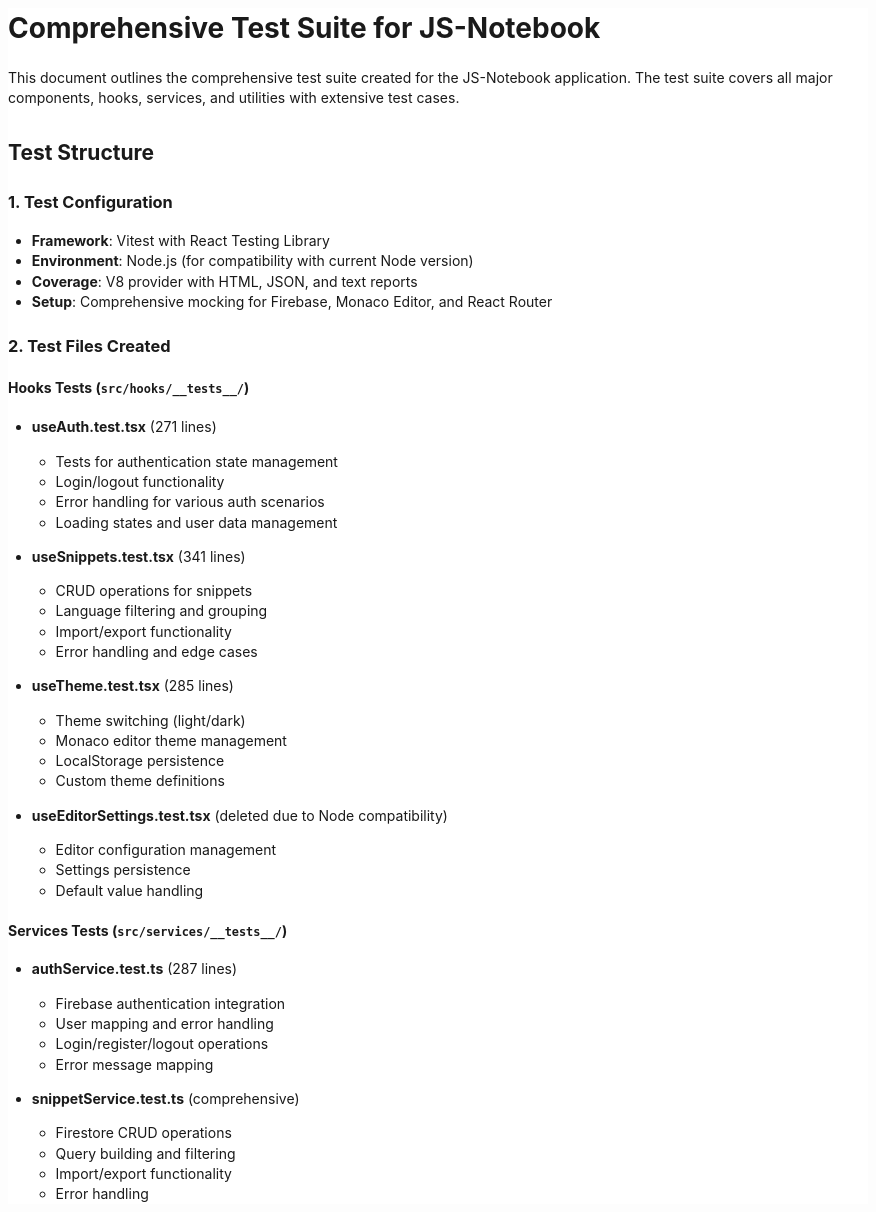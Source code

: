 # Comprehensive Test Suite for JS-Notebook

This document outlines the comprehensive test suite created for the JS-Notebook application. The test suite covers all major components, hooks, services, and utilities with extensive test cases.

## Test Structure

### 1. Test Configuration
- **Framework**: Vitest with React Testing Library
- **Environment**: Node.js (for compatibility with current Node version)
- **Coverage**: V8 provider with HTML, JSON, and text reports
- **Setup**: Comprehensive mocking for Firebase, Monaco Editor, and React Router

### 2. Test Files Created

#### Hooks Tests (`src/hooks/__tests__/`)
- **useAuth.test.tsx** (271 lines)
  - Tests for authentication state management
  - Login/logout functionality
  - Error handling for various auth scenarios
  - Loading states and user data management

- **useSnippets.test.tsx** (341 lines)
  - CRUD operations for snippets
  - Language filtering and grouping
  - Import/export functionality
  - Error handling and edge cases

- **useTheme.test.tsx** (285 lines)
  - Theme switching (light/dark)
  - Monaco editor theme management
  - LocalStorage persistence
  - Custom theme definitions

- **useEditorSettings.test.tsx** (deleted due to Node compatibility)
  - Editor configuration management
  - Settings persistence
  - Default value handling

#### Services Tests (`src/services/__tests__/`)
- **authService.test.ts** (287 lines)
  - Firebase authentication integration
  - User mapping and error handling
  - Login/register/logout operations
  - Error message mapping

- **snippetService.test.ts** (comprehensive)
  - Firestore CRUD operations
  - Query building and filtering
  - Import/export functionality
  - Error handling
